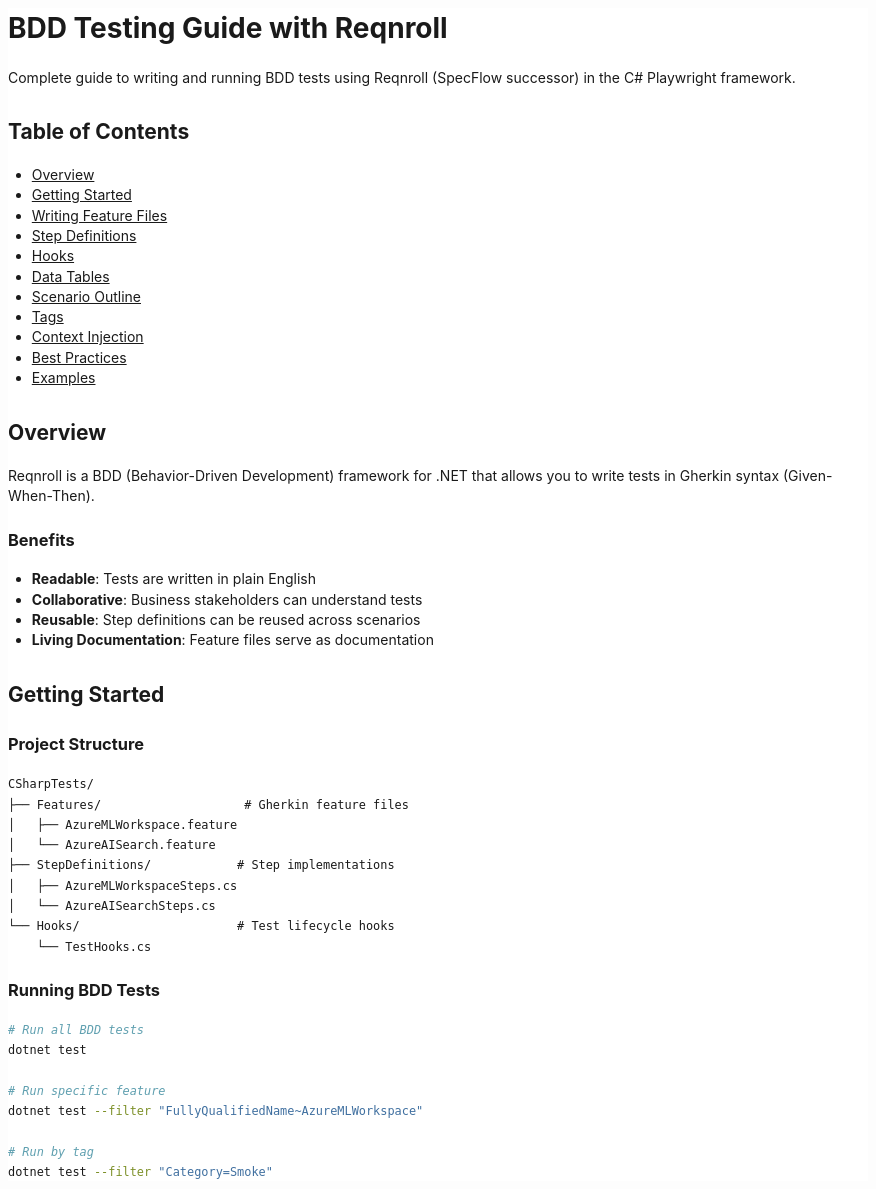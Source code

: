 # BDD Testing Guide with Reqnroll

Complete guide to writing and running BDD tests using Reqnroll (SpecFlow successor) in the C# Playwright framework.

## Table of Contents

- [Overview](#overview)
- [Getting Started](#getting-started)
- [Writing Feature Files](#writing-feature-files)
- [Step Definitions](#step-definitions)
- [Hooks](#hooks)
- [Data Tables](#data-tables)
- [Scenario Outline](#scenario-outline)
- [Tags](#tags)
- [Context Injection](#context-injection)
- [Best Practices](#best-practices)
- [Examples](#examples)

## Overview

Reqnroll is a BDD (Behavior-Driven Development) framework for .NET that allows you to write tests in Gherkin syntax (Given-When-Then).

### Benefits

- **Readable**: Tests are written in plain English
- **Collaborative**: Business stakeholders can understand tests
- **Reusable**: Step definitions can be reused across scenarios
- **Living Documentation**: Feature files serve as documentation

## Getting Started

### Project Structure

```
CSharpTests/
├── Features/                    # Gherkin feature files
│   ├── AzureMLWorkspace.feature
│   └── AzureAISearch.feature
├── StepDefinitions/            # Step implementations
│   ├── AzureMLWorkspaceSteps.cs
│   └── AzureAISearchSteps.cs
└── Hooks/                      # Test lifecycle hooks
    └── TestHooks.cs
```

### Running BDD Tests

```bash
# Run all BDD tests
dotnet test

# Run specific feature
dotnet test --filter "FullyQualifiedName~AzureMLWorkspace"

# Run by tag
dotnet test --filter "Category=Smoke"
```
